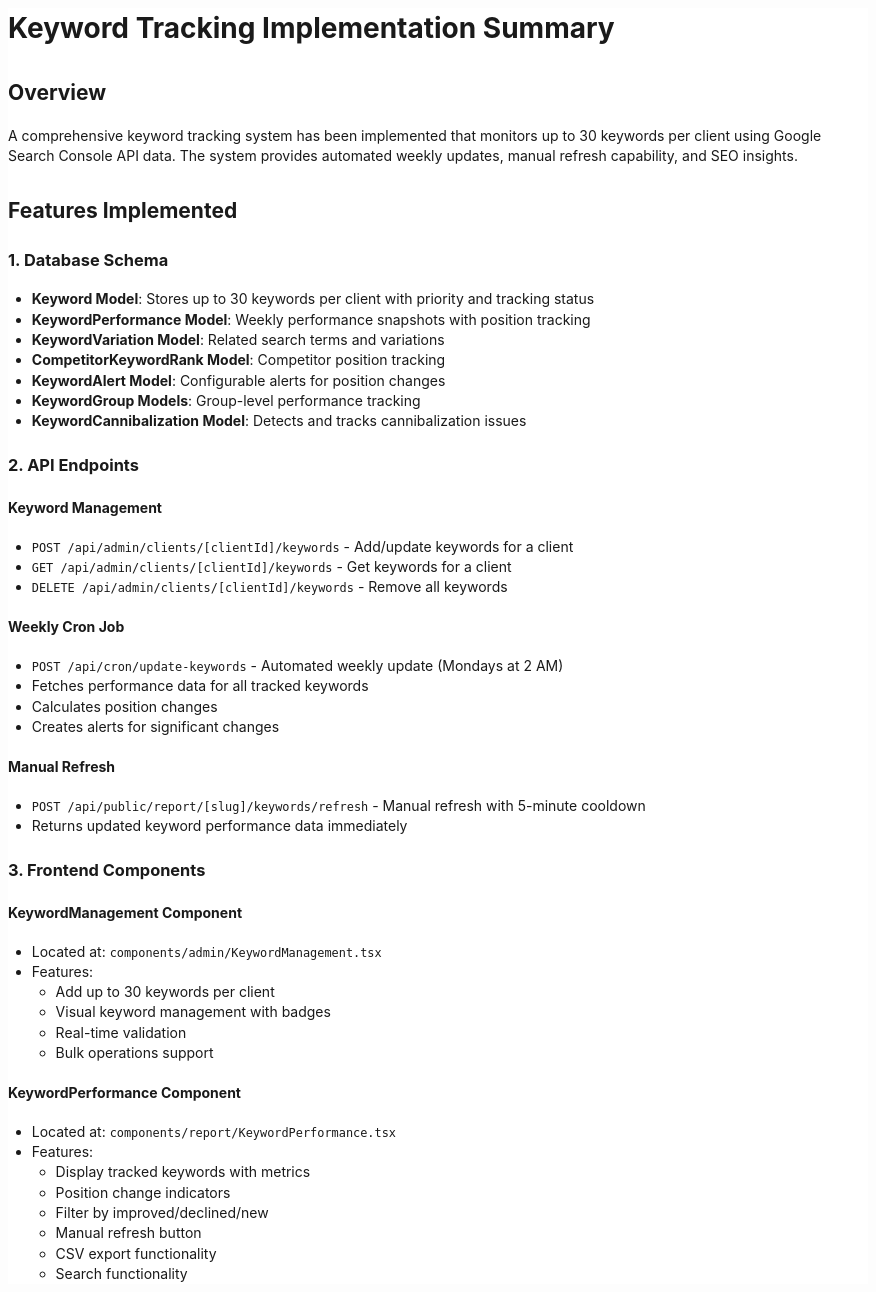 # Keyword Tracking Implementation Summary

## Overview
A comprehensive keyword tracking system has been implemented that monitors up to 30 keywords per client using Google Search Console API data. The system provides automated weekly updates, manual refresh capability, and SEO insights.

## Features Implemented

### 1. Database Schema
- **Keyword Model**: Stores up to 30 keywords per client with priority and tracking status
- **KeywordPerformance Model**: Weekly performance snapshots with position tracking
- **KeywordVariation Model**: Related search terms and variations
- **CompetitorKeywordRank Model**: Competitor position tracking
- **KeywordAlert Model**: Configurable alerts for position changes
- **KeywordGroup Models**: Group-level performance tracking
- **KeywordCannibalization Model**: Detects and tracks cannibalization issues

### 2. API Endpoints

#### Keyword Management
- `POST /api/admin/clients/[clientId]/keywords` - Add/update keywords for a client
- `GET /api/admin/clients/[clientId]/keywords` - Get keywords for a client
- `DELETE /api/admin/clients/[clientId]/keywords` - Remove all keywords

#### Weekly Cron Job
- `POST /api/cron/update-keywords` - Automated weekly update (Mondays at 2 AM)
- Fetches performance data for all tracked keywords
- Calculates position changes
- Creates alerts for significant changes

#### Manual Refresh
- `POST /api/public/report/[slug]/keywords/refresh` - Manual refresh with 5-minute cooldown
- Returns updated keyword performance data immediately

### 3. Frontend Components

#### KeywordManagement Component
- Located at: `components/admin/KeywordManagement.tsx`
- Features:
  - Add up to 30 keywords per client
  - Visual keyword management with badges
  - Real-time validation
  - Bulk operations support

#### KeywordPerformance Component
- Located at: `components/report/KeywordPerformance.tsx`
- Features:
  - Display tracked keywords with metrics
  - Position change indicators
  - Filter by improved/declined/new
  - Manual refresh button
  - CSV export functionality
  - Search functionality
